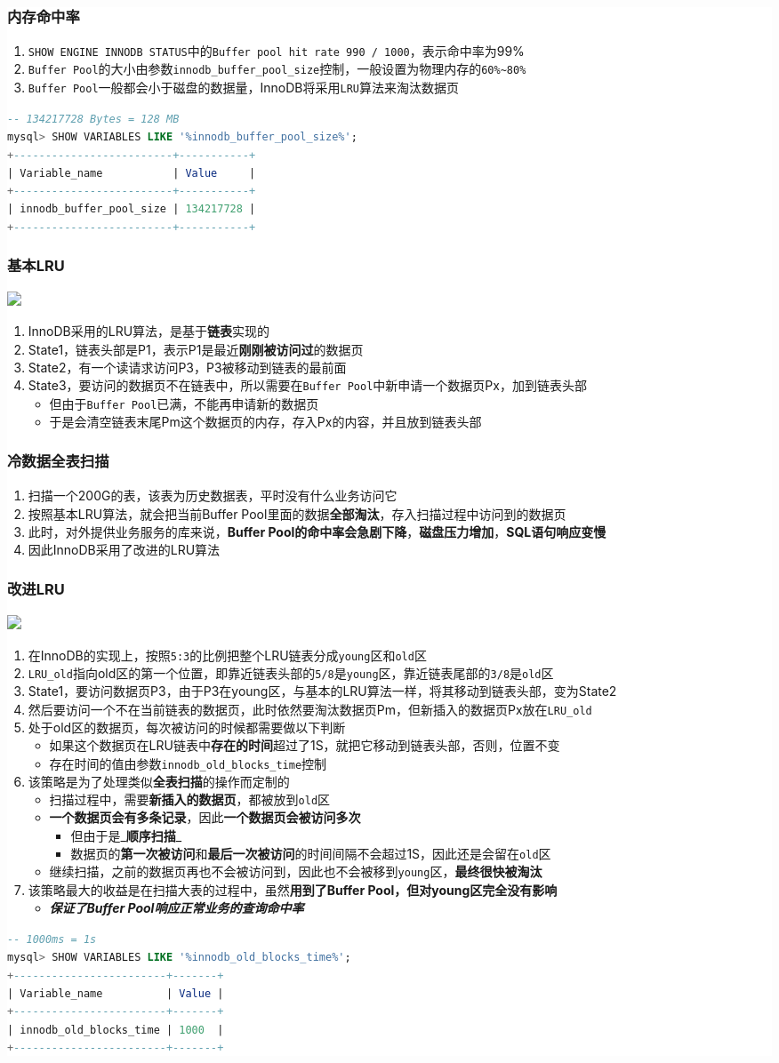 ### 内存命中率
1. `SHOW ENGINE INNODB STATUS`中的`Buffer pool hit rate 990 / 1000`，表示命中率为99%
2. `Buffer Pool`的大小由参数`innodb_buffer_pool_size`控制，一般设置为物理内存的`60%~80%`
3. `Buffer Pool`一般都会小于磁盘的数据量，InnoDB将采用`LRU`算法来淘汰数据页

```sql
-- 134217728 Bytes = 128 MB
mysql> SHOW VARIABLES LIKE '%innodb_buffer_pool_size%';
+-------------------------+-----------+
| Variable_name           | Value     |
+-------------------------+-----------+
| innodb_buffer_pool_size | 134217728 |
+-------------------------+-----------+
```

### 基本LRU
<img src="https://mysql-1253868755.cos.ap-guangzhou.myqcloud.com/mysql-innodb-eliminate-strategy-lru.jpg" width=800/>

1. InnoDB采用的LRU算法，是基于**链表**实现的
2. State1，链表头部是P1，表示P1是最近**刚刚被访问过**的数据页
3. State2，有一个读请求访问P3，P3被移动到链表的最前面
4. State3，要访问的数据页不在链表中，所以需要在`Buffer Pool`中新申请一个数据页Px，加到链表头部
    - 但由于`Buffer Pool`已满，不能再申请新的数据页
    - 于是会清空链表末尾Pm这个数据页的内存，存入Px的内容，并且放到链表头部

### 冷数据全表扫描
1. 扫描一个200G的表，该表为历史数据表，平时没有什么业务访问它
2. 按照基本LRU算法，就会把当前Buffer Pool里面的数据**全部淘汰**，存入扫描过程中访问到的数据页
3. 此时，对外提供业务服务的库来说，**Buffer Pool的命中率会急剧下降**，**磁盘压力增加**，**SQL语句响应变慢**
4. 因此InnoDB采用了改进的LRU算法

### 改进LRU
<img src="https://mysql-1253868755.cos.ap-guangzhou.myqcloud.com/mysql-innodb-eliminate-strategy-lru-opt.png" width=800/>

1. 在InnoDB的实现上，按照`5:3`的比例把整个LRU链表分成`young`区和`old`区
2. `LRU_old`指向old区的第一个位置，即靠近链表头部的`5/8`是`young`区，靠近链表尾部的`3/8`是`old`区
3. State1，要访问数据页P3，由于P3在young区，与基本的LRU算法一样，将其移动到链表头部，变为State2
4. 然后要访问一个不在当前链表的数据页，此时依然要淘汰数据页Pm，但新插入的数据页Px放在`LRU_old`
5. 处于old区的数据页，每次被访问的时候都需要做以下判断
    - 如果这个数据页在LRU链表中**存在的时间**超过了1S，就把它移动到链表头部，否则，位置不变
    - 存在时间的值由参数`innodb_old_blocks_time`控制
6. 该策略是为了处理类似**全表扫描**的操作而定制的
    - 扫描过程中，需要**新插入的数据页**，都被放到`old`区
    - **一个数据页会有多条记录**，因此**一个数据页会被访问多次**
        - 但由于是_**顺序扫描**_
        - 数据页的**第一次被访问**和**最后一次被访问**的时间间隔不会超过1S，因此还是会留在`old`区
    - 继续扫描，之前的数据页再也不会被访问到，因此也不会被移到`young`区，**最终很快被淘汰**
7. 该策略最大的收益是在扫描大表的过程中，虽然**用到了Buffer Pool，但对young区完全没有影响**
    - _**保证了Buffer Pool响应正常业务的查询命中率**_

```sql
-- 1000ms = 1s
mysql> SHOW VARIABLES LIKE '%innodb_old_blocks_time%';
+------------------------+-------+
| Variable_name          | Value |
+------------------------+-------+
| innodb_old_blocks_time | 1000  |
+------------------------+-------+
```
